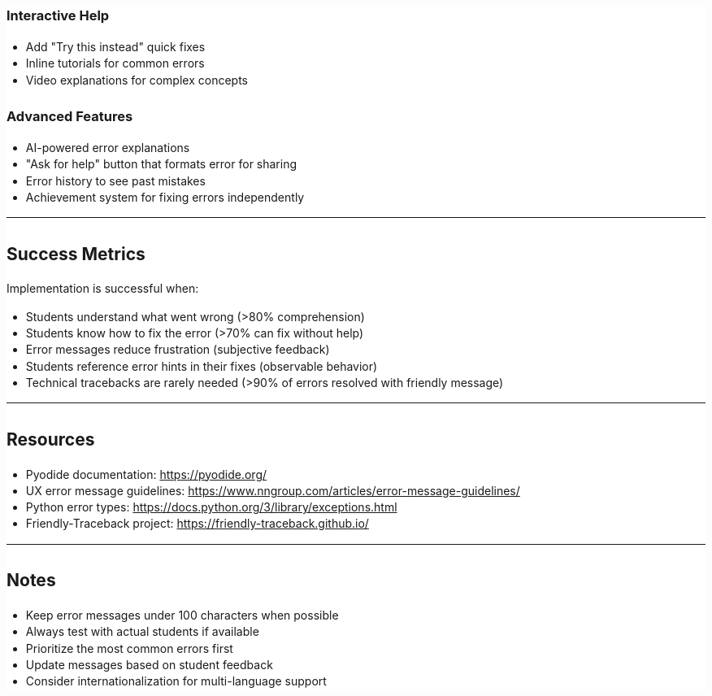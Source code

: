### Interactive Help
- Add "Try this instead" quick fixes
- Inline tutorials for common errors
- Video explanations for complex concepts

### Advanced Features
- AI-powered error explanations
- "Ask for help" button that formats error for sharing
- Error history to see past mistakes
- Achievement system for fixing errors independently

---

## Success Metrics

Implementation is successful when:
- Students understand what went wrong (>80% comprehension)
- Students know how to fix the error (>70% can fix without help)
- Error messages reduce frustration (subjective feedback)
- Students reference error hints in their fixes (observable behavior)
- Technical tracebacks are rarely needed (>90% of errors resolved with friendly message)

---

## Resources

- Pyodide documentation: https://pyodide.org/
- UX error message guidelines: https://www.nngroup.com/articles/error-message-guidelines/
- Python error types: https://docs.python.org/3/library/exceptions.html
- Friendly-Traceback project: https://friendly-traceback.github.io/

---

## Notes

- Keep error messages under 100 characters when possible
- Always test with actual students if available
- Prioritize the most common errors first
- Update messages based on student feedback
- Consider internationalization for multi-language support